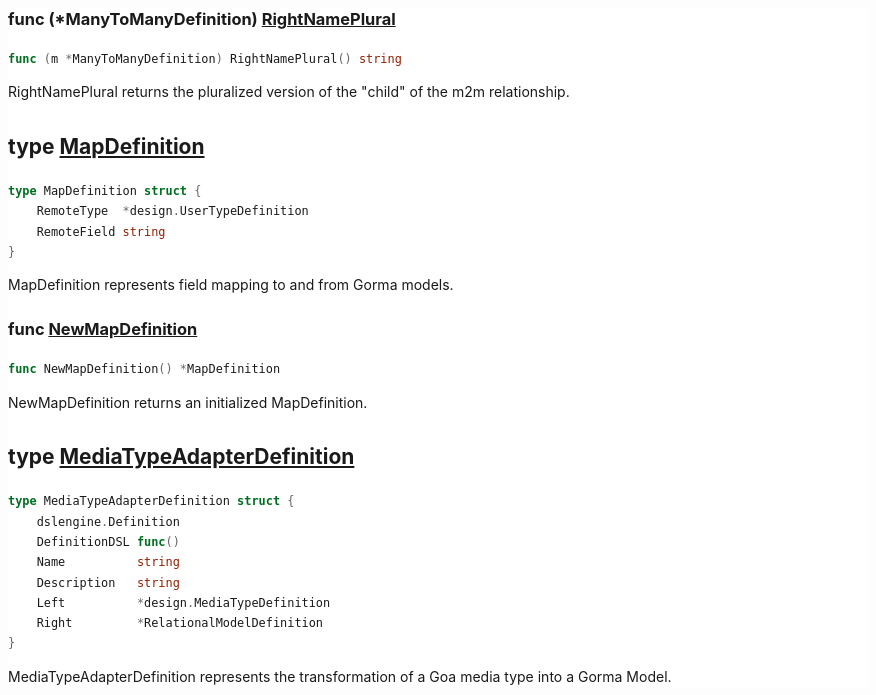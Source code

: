 


### <a name="ManyToManyDefinition.RightNamePlural">func</a> (\*ManyToManyDefinition) [RightNamePlural](/src/target/manytomany.go?s=360:415#L17)
``` go
func (m *ManyToManyDefinition) RightNamePlural() string
```
RightNamePlural returns the pluralized version
of the "child" of the m2m relationship.




## <a name="MapDefinition">type</a> [MapDefinition](/src/target/definitions.go?s=2301:2390#L76)
``` go
type MapDefinition struct {
    RemoteType  *design.UserTypeDefinition
    RemoteField string
}

```
MapDefinition represents field mapping to and from
Gorma models.







### <a name="NewMapDefinition">func</a> [NewMapDefinition](/src/target/mapdefinition.go?s=76:114#L5)
``` go
func NewMapDefinition() *MapDefinition
```
NewMapDefinition returns an initialized
MapDefinition.





## <a name="MediaTypeAdapterDefinition">type</a> [MediaTypeAdapterDefinition](/src/target/definitions.go?s=2529:2744#L85)
``` go
type MediaTypeAdapterDefinition struct {
    dslengine.Definition
    DefinitionDSL func()
    Name          string
    Description   string
    Left          *design.MediaTypeDefinition
    Right         *RelationalModelDefinition
}

```
MediaTypeAdapterDefinition represents the transformation of a
Goa media type into a Gorma Model.
